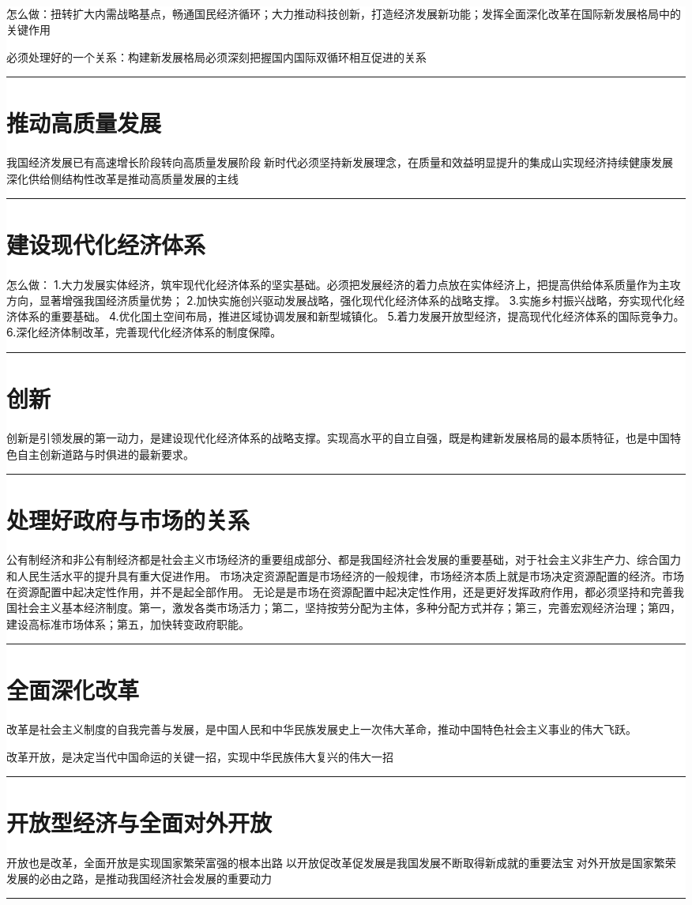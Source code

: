 怎么做：扭转扩大内需战略基点，畅通国民经济循环；大力推动科技创新，打造经济发展新功能；发挥全面深化改革在国际新发展格局中的关键作用

必须处理好的一个关系：构建新发展格局必须深刻把握国内国际双循环相互促进的关系

---

# 推动高质量发展
我国经济发展已有高速增长阶段转向高质量发展阶段
新时代必须坚持新发展理念，在质量和效益明显提升的集成山实现经济持续健康发展
深化供给侧结构性改革是推动高质量发展的主线

---

# 建设现代化经济体系
怎么做：
1.大力发展实体经济，筑牢现代化经济体系的坚实基础。必须把发展经济的着力点放在实体经济上，把提高供给体系质量作为主攻方向，显著增强我国经济质量优势；
2.加快实施创兴驱动发展战略，强化现代化经济体系的战略支撑。
3.实施乡村振兴战略，夯实现代化经济体系的重要基础。
4.优化国土空间布局，推进区域协调发展和新型城镇化。
5.着力发展开放型经济，提高现代化经济体系的国际竞争力。
6.深化经济体制改革，完善现代化经济体系的制度保障。

---

# 创新
创新是引领发展的第一动力，是建设现代化经济体系的战略支撑。实现高水平的自立自强，既是构建新发展格局的最本质特征，也是中国特色自主创新道路与时俱进的最新要求。

---

# 处理好政府与市场的关系
公有制经济和非公有制经济都是社会主义市场经济的重要组成部分、都是我国经济社会发展的重要基础，对于社会主义非生产力、综合国力和人民生活水平的提升具有重大促进作用。
市场决定资源配置是市场经济的一般规律，市场经济本质上就是市场决定资源配置的经济。市场在资源配置中起决定性作用，并不是起全部作用。
无论是是市场在资源配置中起决定性作用，还是更好发挥政府作用，都必须坚持和完善我国社会主义基本经济制度。第一，激发各类市场活力；第二，坚持按劳分配为主体，多种分配方式并存；第三，完善宏观经济治理；第四，建设高标准市场体系；第五，加快转变政府职能。

---

# 全面深化改革
改革是社会主义制度的自我完善与发展，是中国人民和中华民族发展史上一次伟大革命，推动中国特色社会主义事业的伟大飞跃。

改革开放，是决定当代中国命运的关键一招，实现中华民族伟大复兴的伟大一招

---

# 开放型经济与全面对外开放
开放也是改革，全面开放是实现国家繁荣富强的根本出路
以开放促改革促发展是我国发展不断取得新成就的重要法宝
对外开放是国家繁荣发展的必由之路，是推动我国经济社会发展的重要动力

---